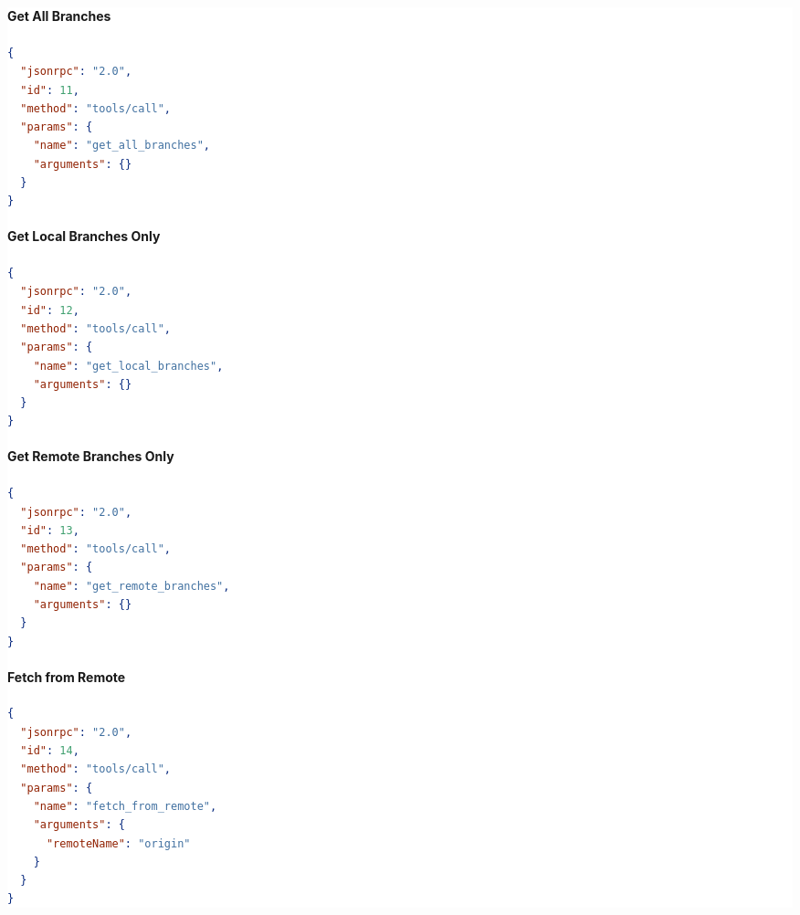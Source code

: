 #### Get All Branches

```json
{
  "jsonrpc": "2.0",
  "id": 11,
  "method": "tools/call",
  "params": {
    "name": "get_all_branches",
    "arguments": {}
  }
}
```

#### Get Local Branches Only

```json
{
  "jsonrpc": "2.0",
  "id": 12,
  "method": "tools/call",
  "params": {
    "name": "get_local_branches",
    "arguments": {}
  }
}
```

#### Get Remote Branches Only

```json
{
  "jsonrpc": "2.0",
  "id": 13,
  "method": "tools/call",
  "params": {
    "name": "get_remote_branches",
    "arguments": {}
  }
}
```

#### Fetch from Remote

```json
{
  "jsonrpc": "2.0",
  "id": 14,
  "method": "tools/call",
  "params": {
    "name": "fetch_from_remote",
    "arguments": {
      "remoteName": "origin"
    }
  }
}
```
